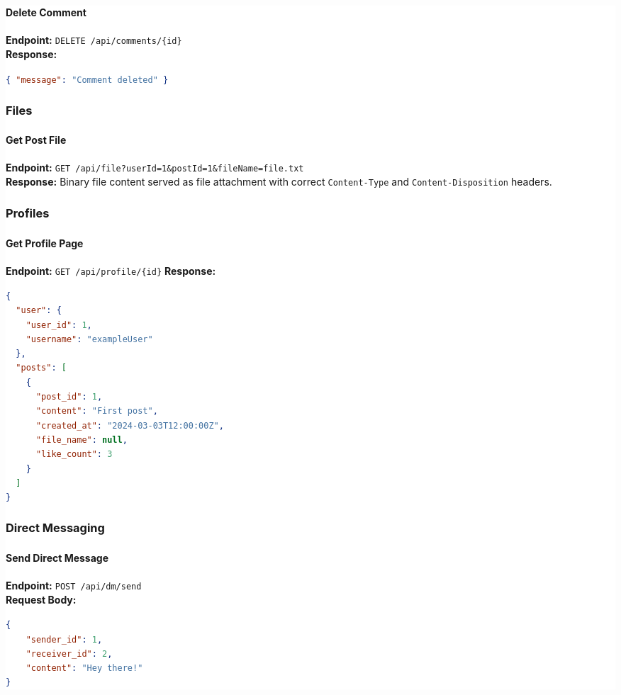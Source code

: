 #### Delete Comment
**Endpoint:** `DELETE /api/comments/{id}`  
**Response:**
```json
{ "message": "Comment deleted" }
```

### Files

#### Get Post File
**Endpoint:** `GET /api/file?userId=1&postId=1&fileName=file.txt`  
**Response:** Binary file content served as file attachment with correct `Content-Type` and `Content-Disposition` headers.

### Profiles

#### Get Profile Page

**Endpoint:** `GET /api/profile/{id}`
**Response:**
```json
{
  "user": {
    "user_id": 1,
    "username": "exampleUser"
  },
  "posts": [
    {
      "post_id": 1,
      "content": "First post",
      "created_at": "2024-03-03T12:00:00Z",
      "file_name": null,
      "like_count": 3
    }
  ]
}


```

### Direct Messaging

#### Send Direct Message
**Endpoint:** `POST /api/dm/send`  
**Request Body:**  
```json
{  
    "sender_id": 1,  
    "receiver_id": 2,  
    "content": "Hey there!"  
}
```
